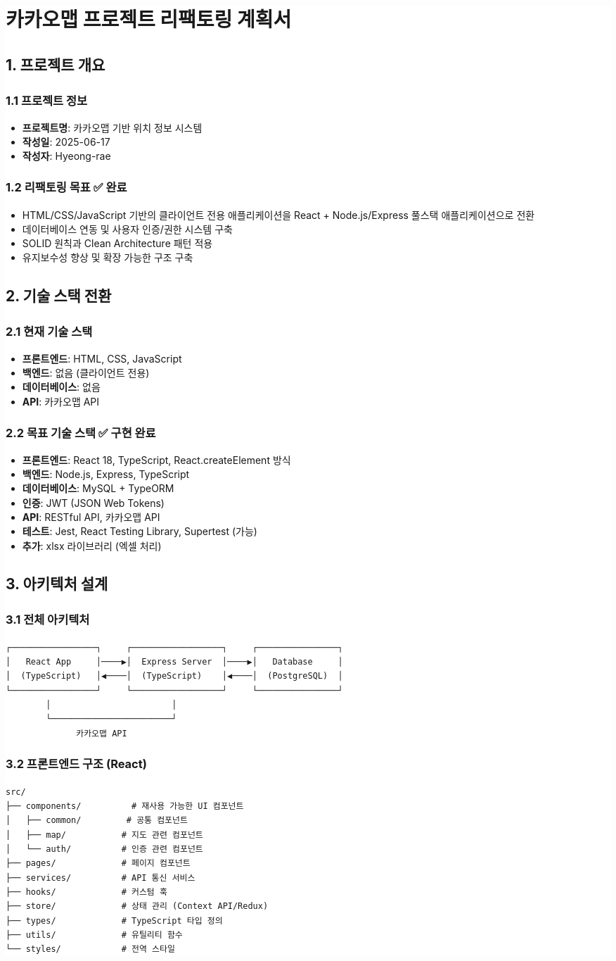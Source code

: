 # 카카오맵 프로젝트 리팩토링 계획서

## 1. 프로젝트 개요

### 1.1 프로젝트 정보
- **프로젝트명**: 카카오맵 기반 위치 정보 시스템
- **작성일**: 2025-06-17
- **작성자**: Hyeong-rae

### 1.2 리팩토링 목표 ✅ 완료
- HTML/CSS/JavaScript 기반의 클라이언트 전용 애플리케이션을 React + Node.js/Express 풀스택 애플리케이션으로 전환
- 데이터베이스 연동 및 사용자 인증/권한 시스템 구축
- SOLID 원칙과 Clean Architecture 패턴 적용
- 유지보수성 향상 및 확장 가능한 구조 구축

## 2. 기술 스택 전환

### 2.1 현재 기술 스택
- **프론트엔드**: HTML, CSS, JavaScript
- **백엔드**: 없음 (클라이언트 전용)
- **데이터베이스**: 없음
- **API**: 카카오맵 API

### 2.2 목표 기술 스택 ✅ 구현 완료
- **프론트엔드**: React 18, TypeScript, React.createElement 방식
- **백엔드**: Node.js, Express, TypeScript
- **데이터베이스**: MySQL + TypeORM
- **인증**: JWT (JSON Web Tokens)
- **API**: RESTful API, 카카오맵 API
- **테스트**: Jest, React Testing Library, Supertest (가능)
- **추가**: xlsx 라이브러리 (엑셀 처리)

## 3. 아키텍처 설계

### 3.1 전체 아키텍처
```
┌─────────────────┐     ┌──────────────────┐     ┌────────────────┐
│   React App     │────▶│  Express Server  │────▶│   Database     │
│  (TypeScript)   │◀────│  (TypeScript)    │◀────│  (PostgreSQL)  │
└─────────────────┘     └──────────────────┘     └────────────────┘
        │                        │
        └────────────────────────┘
              카카오맵 API
```

### 3.2 프론트엔드 구조 (React)
```
src/
├── components/          # 재사용 가능한 UI 컴포넌트
│   ├── common/         # 공통 컴포넌트
│   ├── map/           # 지도 관련 컴포넌트
│   └── auth/          # 인증 관련 컴포넌트
├── pages/             # 페이지 컴포넌트
├── services/          # API 통신 서비스
├── hooks/             # 커스텀 훅
├── store/             # 상태 관리 (Context API/Redux)
├── types/             # TypeScript 타입 정의
├── utils/             # 유틸리티 함수
└── styles/            # 전역 스타일
```